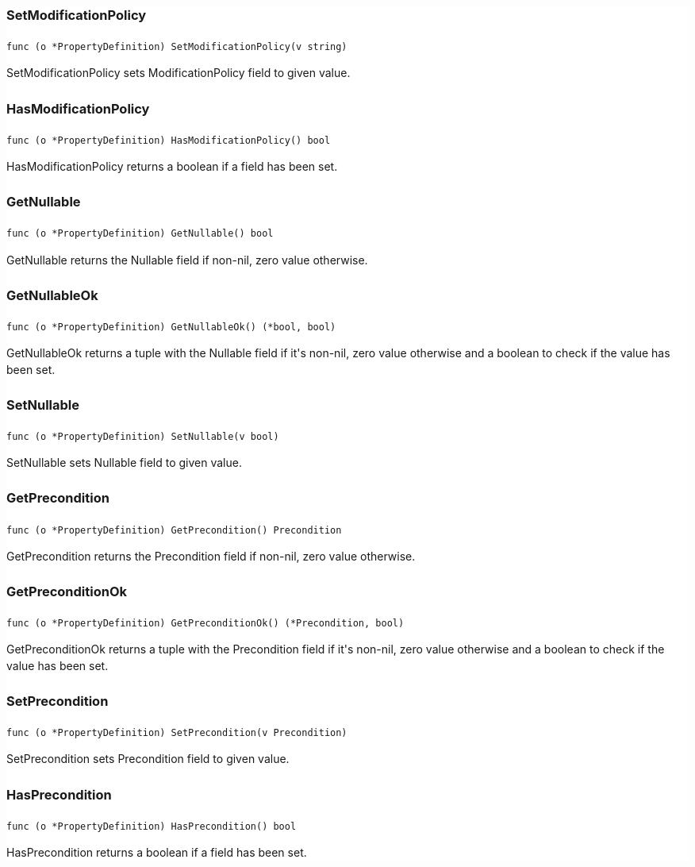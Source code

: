 ### SetModificationPolicy

`func (o *PropertyDefinition) SetModificationPolicy(v string)`

SetModificationPolicy sets ModificationPolicy field to given value.

### HasModificationPolicy

`func (o *PropertyDefinition) HasModificationPolicy() bool`

HasModificationPolicy returns a boolean if a field has been set.

### GetNullable

`func (o *PropertyDefinition) GetNullable() bool`

GetNullable returns the Nullable field if non-nil, zero value otherwise.

### GetNullableOk

`func (o *PropertyDefinition) GetNullableOk() (*bool, bool)`

GetNullableOk returns a tuple with the Nullable field if it's non-nil, zero value otherwise
and a boolean to check if the value has been set.

### SetNullable

`func (o *PropertyDefinition) SetNullable(v bool)`

SetNullable sets Nullable field to given value.


### GetPrecondition

`func (o *PropertyDefinition) GetPrecondition() Precondition`

GetPrecondition returns the Precondition field if non-nil, zero value otherwise.

### GetPreconditionOk

`func (o *PropertyDefinition) GetPreconditionOk() (*Precondition, bool)`

GetPreconditionOk returns a tuple with the Precondition field if it's non-nil, zero value otherwise
and a boolean to check if the value has been set.

### SetPrecondition

`func (o *PropertyDefinition) SetPrecondition(v Precondition)`

SetPrecondition sets Precondition field to given value.

### HasPrecondition

`func (o *PropertyDefinition) HasPrecondition() bool`

HasPrecondition returns a boolean if a field has been set.
